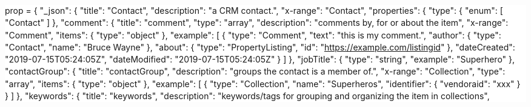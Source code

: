 


prop = {
  &quot;_json&quot;: {
    &quot;title&quot;: &quot;Contact&quot;,
    &quot;description&quot;: &quot;a CRM contact.&quot;,
    &quot;x-range&quot;: &quot;Contact&quot;,
    &quot;properties&quot;: {
      &quot;type&quot;: {
        &quot;enum&quot;: [
          &quot;Contact&quot;
        ]
      },
      &quot;comment&quot;: {
        &quot;title&quot;: &quot;comment&quot;,
        &quot;type&quot;: &quot;array&quot;,
        &quot;description&quot;: &quot;comments by, for or about the item&quot;,
        &quot;x-range&quot;: &quot;Comment&quot;,
        &quot;items&quot;: {
          &quot;type&quot;: &quot;object&quot;
        },
        &quot;example&quot;: [
          {
            &quot;type&quot;: &quot;Comment&quot;,
            &quot;text&quot;: &quot;this is my comment.&quot;,
            &quot;author&quot;: {
              &quot;type&quot;: &quot;Contact&quot;,
              &quot;name&quot;: &quot;Bruce Wayne&quot;
            },
            &quot;about&quot;: {
              &quot;type&quot;: &quot;PropertyListing&quot;,
              &quot;id&quot;: &quot;https://example.com/listingid&quot;
            },
            &quot;dateCreated&quot;: &quot;2019-07-15T05:24:05Z&quot;,
            &quot;dateModified&quot;: &quot;2019-07-15T05:24:05Z&quot;
          }
        ]
      },
      &quot;jobTitle&quot;: {
        &quot;type&quot;: &quot;string&quot;,
        &quot;example&quot;: &quot;Superhero&quot;
      },
      &quot;contactGroup&quot;: {
        &quot;title&quot;: &quot;contactGroup&quot;,
        &quot;description&quot;: &quot;groups the contact is a member of.&quot;,
        &quot;x-range&quot;: &quot;Collection&quot;,
        &quot;type&quot;: &quot;array&quot;,
        &quot;items&quot;: {
          &quot;type&quot;: &quot;object&quot;
        },
        &quot;example&quot;: [
          {
            &quot;type&quot;: &quot;Collection&quot;,
            &quot;name&quot;: &quot;Superheros&quot;,
            &quot;identifier&quot;: {
              &quot;vendoraid&quot;: &quot;xxx&quot;
            }
          }
        ]
      },
      &quot;keywords&quot;: {
        &quot;title&quot;: &quot;keywords&quot;,
        &quot;description&quot;: &quot;keywords/tags for grouping and organizing the item in collections&quot;,